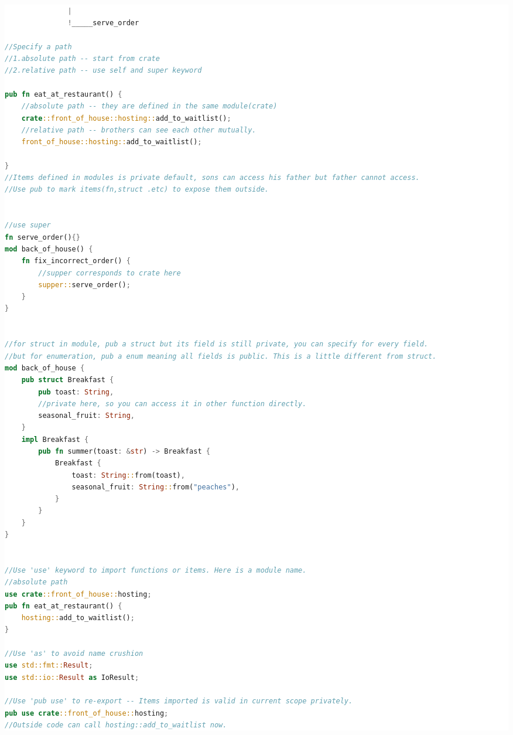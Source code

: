 ```rust
               |
               !_____serve_order
        
//Specify a path
//1.absolute path -- start from crate
//2.relative path -- use self and super keyword

pub fn eat_at_restaurant() {
    //absolute path -- they are defined in the same module(crate)
    crate::front_of_house::hosting::add_to_waitlist();
    //relative path -- brothers can see each other mutually.
    front_of_house::hosting::add_to_waitlist();
    
}
//Items defined in modules is private default, sons can access his father but father cannot access.
//Use pub to mark items(fn,struct .etc) to expose them outside.


//use super
fn serve_order(){}
mod back_of_house() {
    fn fix_incorrect_order() {
        //supper corresponds to crate here
        supper::serve_order();
    }
}


//for struct in module, pub a struct but its field is still private, you can specify for every field.
//but for enumeration, pub a enum meaning all fields is public. This is a little different from struct.
mod back_of_house {
    pub struct Breakfast {
        pub toast: String,
        //private here, so you can access it in other function directly.
        seasonal_fruit: String,
    }
    impl Breakfast {
        pub fn summer(toast: &str) -> Breakfast {
            Breakfast {
                toast: String::from(toast),
                seasonal_fruit: String::from("peaches"),
            }
        }
    }
}


//Use 'use' keyword to import functions or items. Here is a module name.
//absolute path
use crate::front_of_house::hosting;
pub fn eat_at_restaurant() {
    hosting::add_to_waitlist();
}

//Use 'as' to avoid name crushion
use std::fmt::Result;
use std::io::Result as IoResult;

//Use 'pub use' to re-export -- Items imported is valid in current scope privately.
pub use crate::front_of_house::hosting;
//Outside code can call hosting::add_to_waitlist now.
```